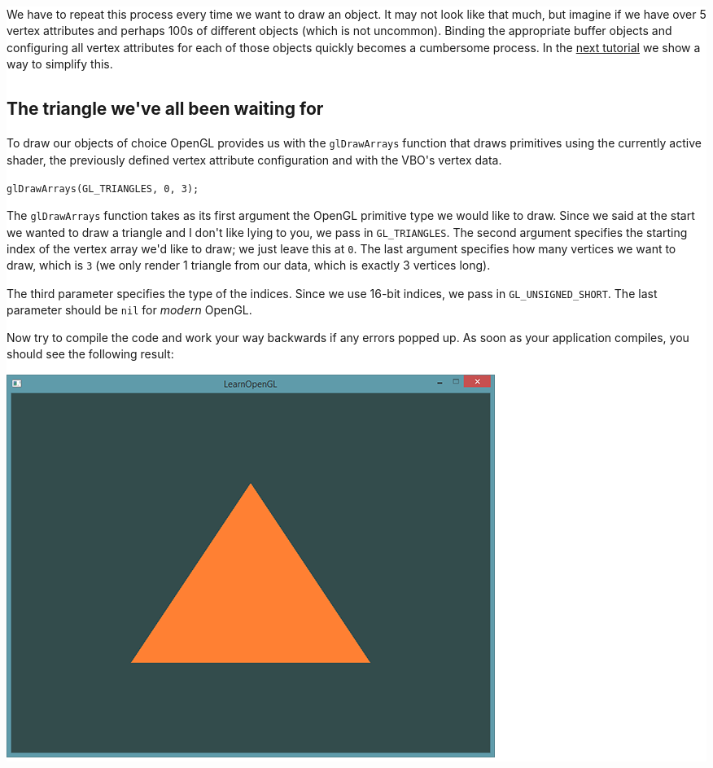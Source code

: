 
We have to repeat this process every time we want to draw an object. It may not look like that much, but imagine if we have over 5 vertex attributes and perhaps 100s of different objects (which is not uncommon). Binding the appropriate buffer objects and configuring all vertex attributes for each of those objects quickly becomes a cumbersome process. In the [next tutorial](1.3.Shaders.md) we show a way to simplify this.

## The triangle we've all been waiting for

To draw our objects of choice OpenGL provides us with the `glDrawArrays` function that draws primitives using the currently active shader, the previously defined vertex attribute configuration and with the VBO's vertex data.

```Delphi
glDrawArrays(GL_TRIANGLES, 0, 3);   
```   

The `glDrawArrays` function takes as its first argument the OpenGL primitive type we would like to draw. Since we said at the start we wanted to draw a triangle and I don't like lying to you, we pass in `GL_TRIANGLES`. The second argument specifies the starting index of the vertex array we'd like to draw; we just leave this at `0`. The last argument specifies how many vertices we want to draw, which is `3` (we only render 1 triangle from our data, which is exactly 3 vertices long).

The third parameter specifies the type of the indices. Since we use 16-bit indices, we pass in `GL_UNSIGNED_SHORT`. The last parameter should be `nil` for *modern* OpenGL.

Now try to compile the code and work your way backwards if any errors popped up. As soon as your application compiles, you should see the following result:

![An image of a basic triangle rendered in modern OpenGL](hellotriangle.png)
